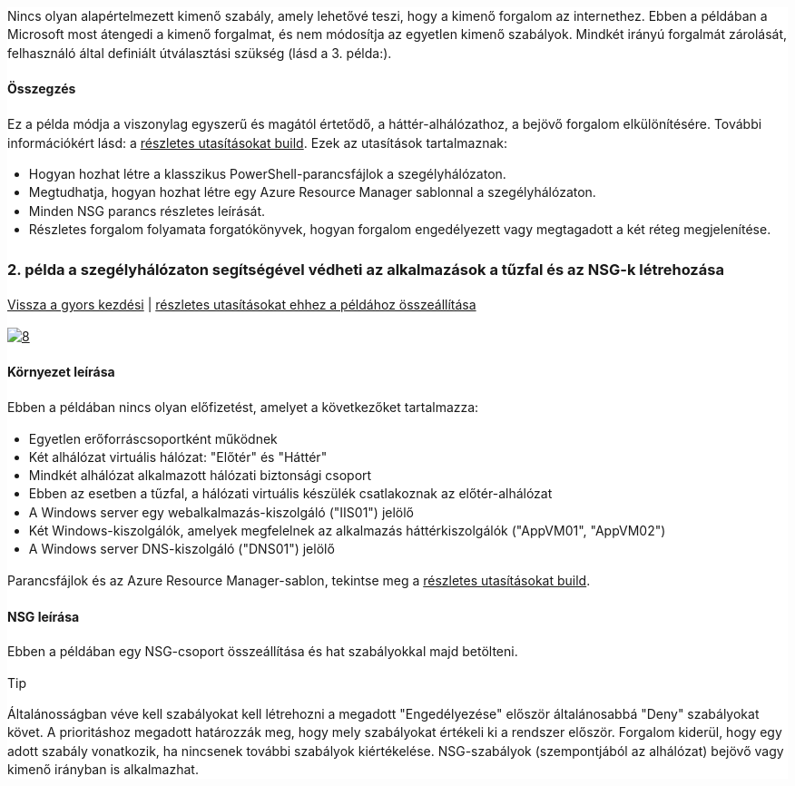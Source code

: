 Nincs olyan alapértelmezett kimenő szabály, amely lehetővé teszi, hogy a kimenő forgalom az internethez. Ebben a példában a Microsoft most átengedi a kimenő forgalmat, és nem módosítja az egyetlen kimenő szabályok. Mindkét irányú forgalmát zárolását, felhasználó által definiált útválasztási szükség (lásd a 3. példa:).

#### <a name="conclusion"></a>Összegzés
Ez a példa módja a viszonylag egyszerű és magától értetődő, a háttér-alhálózathoz, a bejövő forgalom elkülönítésére. További információkért lásd: a [részletes utasításokat build][Example1]. Ezek az utasítások tartalmaznak:

* Hogyan hozhat létre a klasszikus PowerShell-parancsfájlok a szegélyhálózaton.
* Megtudhatja, hogyan hozhat létre egy Azure Resource Manager sablonnal a szegélyhálózaton.
* Minden NSG parancs részletes leírását.
* Részletes forgalom folyamata forgatókönyvek, hogyan forgalom engedélyezett vagy megtagadott a két réteg megjelenítése.


### <a name="example-2-build-a-perimeter-network-to-help-protect-applications-with-a-firewall-and-nsgs"></a>2. példa a szegélyhálózaton segítségével védheti az alkalmazások a tűzfal és az NSG-k létrehozása
[Vissza a gyors kezdési](#fast-start) | [részletes utasításokat ehhez a példához összeállítása][Example2]

[![8]][8]

#### <a name="environment-description"></a>Környezet leírása
Ebben a példában nincs olyan előfizetést, amelyet a következőket tartalmazza:

* Egyetlen erőforráscsoportként működnek
* Két alhálózat virtuális hálózat: "Előtér" és "Háttér"
* Mindkét alhálózat alkalmazott hálózati biztonsági csoport
* Ebben az esetben a tűzfal, a hálózati virtuális készülék csatlakoznak az előtér-alhálózat
* A Windows server egy webalkalmazás-kiszolgáló ("IIS01") jelölő
* Két Windows-kiszolgálók, amelyek megfelelnek az alkalmazás háttérkiszolgálók ("AppVM01", "AppVM02")
* A Windows server DNS-kiszolgáló ("DNS01") jelölő

Parancsfájlok és az Azure Resource Manager-sablon, tekintse meg a [részletes utasításokat build][Example2].

#### <a name="nsg-description"></a>NSG leírása
Ebben a példában egy NSG-csoport összeállítása és hat szabályokkal majd betölteni.

> [!TIP]
> Általánosságban véve kell szabályokat kell létrehozni a megadott "Engedélyezése" először általánosabbá "Deny" szabályokat követ. A prioritáshoz megadott határozzák meg, hogy mely szabályokat értékeli ki a rendszer először. Forgalom kiderül, hogy egy adott szabály vonatkozik, ha nincsenek további szabályok kiértékelése. NSG-szabályok (szempontjából az alhálózat) bejövő vagy kimenő irányban is alkalmazhat.
>
>


[0]: ./media/best-practices-network-security/flowchart.png "biztonsági beállítások folyamatábrája"
[2]: ./media/best-practices-network-security/azuresecurityfeatures.png "azure biztonsági funkciói"
[3]: ./media/best-practices-network-security/dmzcorporate.png "A Szegélyhálózaton a vállalati hálózat"
[4]: ./media/best-practices-network-security/azuresecurityarchitecture.png "azure biztonsági architektúrája"
[5]: ./media/best-practices-network-security/dmzazure.png "DMZ egy Azure virtuális hálózatban"
[6]: ./media/best-practices-network-security/dmzhybrid.png "három biztonsági határokat hibrid hálózat"
[7]: ./media/best-practices-network-security/example1design.png "DMZ az NSG bejövő"
[8]: ./media/best-practices-network-security/example2design.png "DMZ NVA és NSG bejövő"
[9]: ./media/best-practices-network-security/example3design.png "kétirányú DMZ NVA, NSG és UDR"
[10]: ./media/best-practices-network-security/example3firewalllogical.png "a tűzfalszabályok logikai ábrázolása"
[11]: ./media/best-practices-network-security/example3designoptions.png "az NVA DMZ csatlakoztatott hibrid hálózati"
[12]: ./media/best-practices-network-security/example4designs2s.png "az a pont-pont VPN-nel csatlakoztatott NVA DMZ"
[13]: ./media/best-practices-network-security/example4networklogical.png "NVA szempontjából logikai hálózat"
[14]: ./media/best-practices-network-security/example5designoptions.png "Azure átjáróval DMZ csatlakoztatott pont-pont hibrid hálózati"
[15]: ./media/best-practices-network-security/example5designs2s.png "DMZ Azure átjáró telephelyek közötti VPN használatával"
[16]: ./media/best-practices-network-security/example6designoptions.png "DMZ-átjáróval Azure ExpressRoute hibrid hálózati csatlakoztatva"
[17]: ./media/best-practices-network-security/example6designexpressroute.png "DMZ Azure ExpressRoute kapcsolattal átjáróval"
[TrustCenter]: https://azure.microsoft.com/support/trust-center/compliance/
[Example1]: ./virtual-network/virtual-networks-dmz-nsg.md
[Example2]: ./virtual-network/virtual-networks-dmz-nsg-fw-asm.md
[Example3]: ./virtual-network/virtual-networks-dmz-nsg-fw-udr-asm.md
[Example4]: ./virtual-network/virtual-networks-hybrid-s2s-nva-asm.md
[Example5]: ./virtual-network/virtual-networks-hybrid-s2s-agw-asm.md
[Example6]: ./virtual-network/virtual-networks-hybrid-expressroute-asm.md
[Example7]: ./virtual-network/virtual-networks-vnet2vnet-direct-asm.md
[Example8]: ./virtual-network/virtual-networks-vnet2vnet-transit-asm.md
